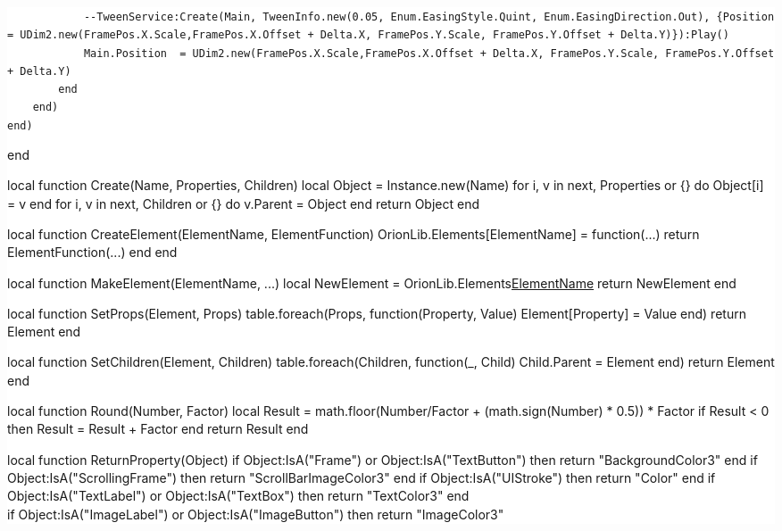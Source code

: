 				--TweenService:Create(Main, TweenInfo.new(0.05, Enum.EasingStyle.Quint, Enum.EasingDirection.Out), {Position  = UDim2.new(FramePos.X.Scale,FramePos.X.Offset + Delta.X, FramePos.Y.Scale, FramePos.Y.Offset + Delta.Y)}):Play()
				Main.Position  = UDim2.new(FramePos.X.Scale,FramePos.X.Offset + Delta.X, FramePos.Y.Scale, FramePos.Y.Offset + Delta.Y)
			end
		end)
	end)
end    

local function Create(Name, Properties, Children)
	local Object = Instance.new(Name)
	for i, v in next, Properties or {} do
		Object[i] = v
	end
	for i, v in next, Children or {} do
		v.Parent = Object
	end
	return Object
end

local function CreateElement(ElementName, ElementFunction)
	OrionLib.Elements[ElementName] = function(...)
		return ElementFunction(...)
	end
end

local function MakeElement(ElementName, ...)
	local NewElement = OrionLib.Elements[ElementName](...)
	return NewElement
end

local function SetProps(Element, Props)
	table.foreach(Props, function(Property, Value)
		Element[Property] = Value
	end)
	return Element
end

local function SetChildren(Element, Children)
	table.foreach(Children, function(_, Child)
		Child.Parent = Element
	end)
	return Element
end

local function Round(Number, Factor)
	local Result = math.floor(Number/Factor + (math.sign(Number) * 0.5)) * Factor
	if Result < 0 then Result = Result + Factor end
	return Result
end

local function ReturnProperty(Object)
	if Object:IsA("Frame") or Object:IsA("TextButton") then
		return "BackgroundColor3"
	end 
	if Object:IsA("ScrollingFrame") then
		return "ScrollBarImageColor3"
	end 
	if Object:IsA("UIStroke") then
		return "Color"
	end 
	if Object:IsA("TextLabel") or Object:IsA("TextBox") then
		return "TextColor3"
	end   
	if Object:IsA("ImageLabel") or Object:IsA("ImageButton") then
		return "ImageColor3"